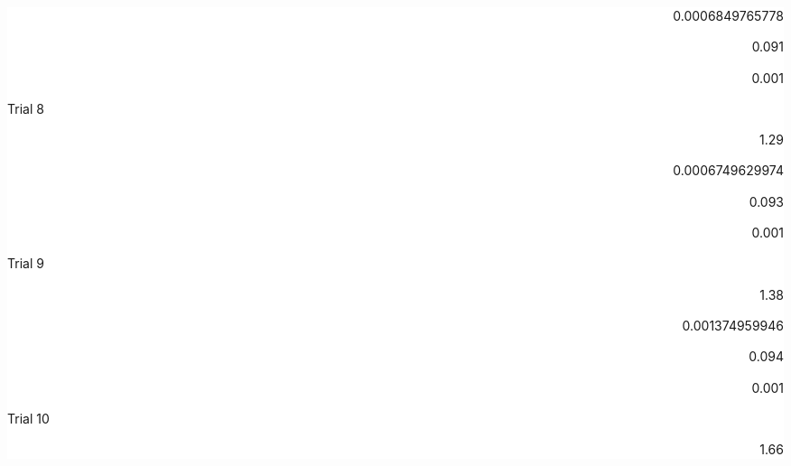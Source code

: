    </td>
   <td><p style="text-align: right">
0.0006849765778</p>

   </td>
   <td><p style="text-align: right">
0.091</p>

   </td>
   <td><p style="text-align: right">
0.001</p>

   </td>
  </tr>
  <tr>
   <td>Trial 8
   </td>
   <td><p style="text-align: right">
1.29</p>

   </td>
   <td><p style="text-align: right">
0.0006749629974</p>

   </td>
   <td><p style="text-align: right">
0.093</p>

   </td>
   <td><p style="text-align: right">
0.001</p>

   </td>
  </tr>
  <tr>
   <td>Trial 9
   </td>
   <td><p style="text-align: right">
1.38</p>

   </td>
   <td><p style="text-align: right">
0.001374959946</p>

   </td>
   <td><p style="text-align: right">
0.094</p>

   </td>
   <td><p style="text-align: right">
0.001</p>

   </td>
  </tr>
  <tr>
   <td>Trial 10
   </td>
   <td><p style="text-align: right">
1.66</p>
